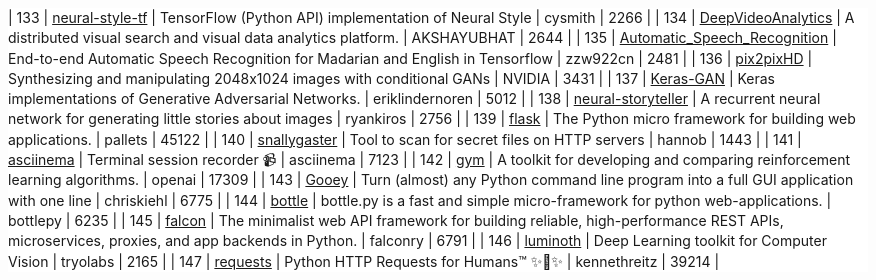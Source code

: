 | 133 | [neural-style-tf](https://github.com/cysmith/neural-style-tf)                                                               | TensorFlow (Python API) implementation of Neural Style                                                                                                                                                                                | cysmith            | 2266  |
| 134 | [DeepVideoAnalytics](https://github.com/AKSHAYUBHAT/DeepVideoAnalytics)                                                     | A distributed visual search and visual data analytics platform.                                                                                                                                                                       | AKSHAYUBHAT        | 2644  |
| 135 | [Automatic_Speech_Recognition](https://github.com/zzw922cn/Automatic_Speech_Recognition)                                    | End-to-end Automatic Speech Recognition for Madarian and English in Tensorflow                                                                                                                                                        | zzw922cn           | 2481  |
| 136 | [pix2pixHD](https://github.com/NVIDIA/pix2pixHD)                                                                            | Synthesizing and manipulating 2048x1024 images with conditional GANs                                                                                                                                                                  | NVIDIA             | 3431  |
| 137 | [Keras-GAN](https://github.com/eriklindernoren/Keras-GAN)                                                                   | Keras implementations of Generative Adversarial Networks.                                                                                                                                                                             | eriklindernoren    | 5012  |
| 138 | [neural-storyteller](https://github.com/ryankiros/neural-storyteller)                                                       | A recurrent neural network for generating little stories about images                                                                                                                                                                 | ryankiros          | 2756  |
| 139 | [flask](https://github.com/pallets/flask)                                                                                   | The Python micro framework for building web applications.                                                                                                                                                                             | pallets            | 45122 |
| 140 | [snallygaster](https://github.com/hannob/snallygaster)                                                                      | Tool to scan for secret files on HTTP servers                                                                                                                                                                                         | hannob             | 1443  |
| 141 | [asciinema](https://github.com/asciinema/asciinema)                                                                         | Terminal session recorder 📹                                                                                                                                                                                                           | asciinema          | 7123  |
| 142 | [gym](https://github.com/openai/gym)                                                                                        | A toolkit for developing and comparing reinforcement learning algorithms.                                                                                                                                                             | openai             | 17309 |
| 143 | [Gooey](https://github.com/chriskiehl/Gooey)                                                                                | Turn (almost) any Python command line program into a full GUI application with one line                                                                                                                                               | chriskiehl         | 6775  |
| 144 | [bottle](https://github.com/bottlepy/bottle)                                                                                | bottle.py is a fast and simple micro-framework for python web-applications.                                                                                                                                                           | bottlepy           | 6235  |
| 145 | [falcon](https://github.com/falconry/falcon)                                                                                | The minimalist web API framework for building reliable, high-performance REST APIs, microservices, proxies, and app backends in Python.                                                                                               | falconry           | 6791  |
| 146 | [luminoth](https://github.com/tryolabs/luminoth)                                                                            | Deep Learning toolkit for Computer Vision                                                                                                                                                                                             | tryolabs           | 2165  |
| 147 | [requests](https://github.com/kennethreitz/requests)                                                                        | Python HTTP Requests for Humans™ ✨🍰✨                                                                                                                                                                                                  | kennethreitz       | 39214 |